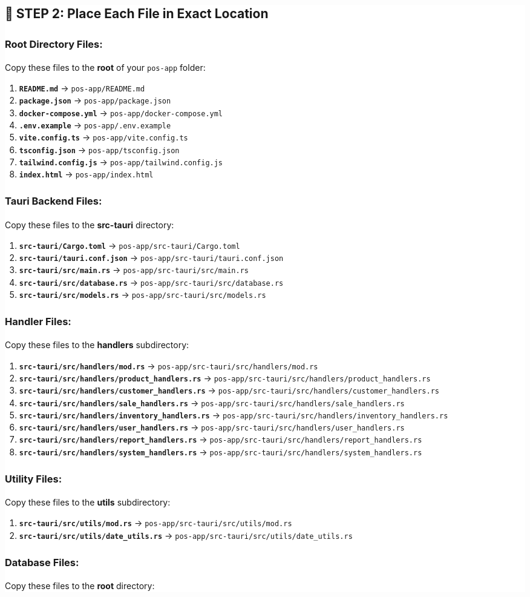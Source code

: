 
## 📄 **STEP 2: Place Each File in Exact Location**

### **Root Directory Files:**
Copy these files to the **root** of your `pos-app` folder:

1. **`README.md`** → `pos-app/README.md`
2. **`package.json`** → `pos-app/package.json`
3. **`docker-compose.yml`** → `pos-app/docker-compose.yml`
4. **`.env.example`** → `pos-app/.env.example`
5. **`vite.config.ts`** → `pos-app/vite.config.ts`
6. **`tsconfig.json`** → `pos-app/tsconfig.json`
7. **`tailwind.config.js`** → `pos-app/tailwind.config.js`
8. **`index.html`** → `pos-app/index.html`

### **Tauri Backend Files:**
Copy these files to the **src-tauri** directory:

1. **`src-tauri/Cargo.toml`** → `pos-app/src-tauri/Cargo.toml`
2. **`src-tauri/tauri.conf.json`** → `pos-app/src-tauri/tauri.conf.json`
3. **`src-tauri/src/main.rs`** → `pos-app/src-tauri/src/main.rs`
4. **`src-tauri/src/database.rs`** → `pos-app/src-tauri/src/database.rs`
5. **`src-tauri/src/models.rs`** → `pos-app/src-tauri/src/models.rs`

### **Handler Files:**
Copy these files to the **handlers** subdirectory:

1. **`src-tauri/src/handlers/mod.rs`** → `pos-app/src-tauri/src/handlers/mod.rs`
2. **`src-tauri/src/handlers/product_handlers.rs`** → `pos-app/src-tauri/src/handlers/product_handlers.rs`
3. **`src-tauri/src/handlers/customer_handlers.rs`** → `pos-app/src-tauri/src/handlers/customer_handlers.rs`
4. **`src-tauri/src/handlers/sale_handlers.rs`** → `pos-app/src-tauri/src/handlers/sale_handlers.rs`
5. **`src-tauri/src/handlers/inventory_handlers.rs`** → `pos-app/src-tauri/src/handlers/inventory_handlers.rs`
6. **`src-tauri/src/handlers/user_handlers.rs`** → `pos-app/src-tauri/src/handlers/user_handlers.rs`
7. **`src-tauri/src/handlers/report_handlers.rs`** → `pos-app/src-tauri/src/handlers/report_handlers.rs`
8. **`src-tauri/src/handlers/system_handlers.rs`** → `pos-app/src-tauri/src/handlers/system_handlers.rs`

### **Utility Files:**
Copy these files to the **utils** subdirectory:

1. **`src-tauri/src/utils/mod.rs`** → `pos-app/src-tauri/src/utils/mod.rs`
2. **`src-tauri/src/utils/date_utils.rs`** → `pos-app/src-tauri/src/utils/date_utils.rs`

### **Database Files:**
Copy these files to the **root** directory:
